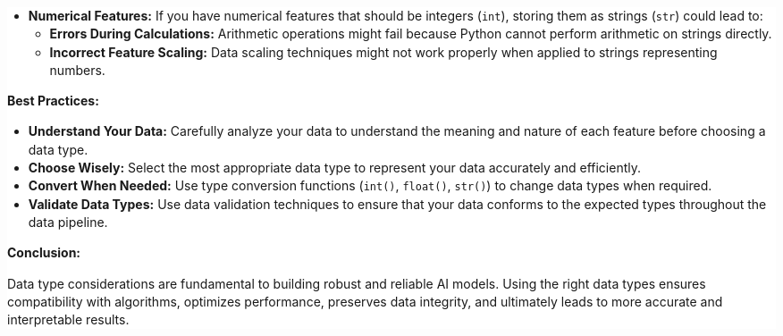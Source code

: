 * **Numerical Features:**  If you have numerical features that should be integers (`int`), storing them as strings (`str`) could lead to:
    - **Errors During Calculations:** Arithmetic operations might fail because Python cannot perform arithmetic on strings directly.
    - **Incorrect Feature Scaling:**  Data scaling techniques might not work properly when applied to strings representing numbers.

**Best Practices:**

* **Understand Your Data:**  Carefully analyze your data to understand the meaning and nature of each feature before choosing a data type.
* **Choose Wisely:**  Select the most appropriate data type to represent your data accurately and efficiently.
* **Convert When Needed:**  Use type conversion functions (`int()`, `float()`, `str()`) to change data types when required.
* **Validate Data Types:**  Use data validation techniques to ensure that your data conforms to the expected types throughout the data pipeline.

**Conclusion:**

Data type considerations are fundamental to building robust and reliable AI models. Using the right data types ensures compatibility with algorithms, optimizes performance, preserves data integrity, and ultimately leads to more accurate and interpretable results.




